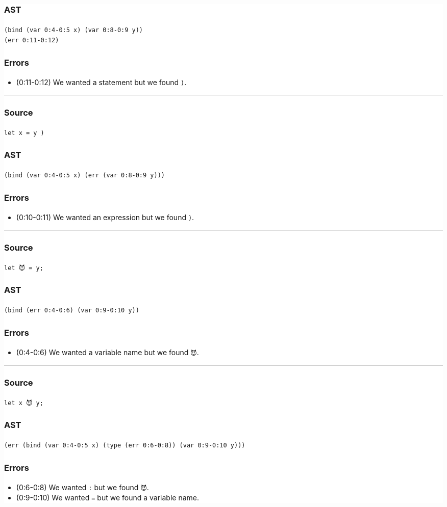 ### AST
```
(bind (var 0:4-0:5 x) (var 0:8-0:9 y))
(err 0:11-0:12)
```

### Errors
- (0:11-0:12) We wanted a statement but we found `)`.

--------------------------------------------------------------------------------

### Source
```ite
let x = y )
```

### AST
```
(bind (var 0:4-0:5 x) (err (var 0:8-0:9 y)))
```

### Errors
- (0:10-0:11) We wanted an expression but we found `)`.

--------------------------------------------------------------------------------

### Source
```ite
let 😈 = y;
```

### AST
```
(bind (err 0:4-0:6) (var 0:9-0:10 y))
```

### Errors
- (0:4-0:6) We wanted a variable name but we found `😈`.

--------------------------------------------------------------------------------

### Source
```ite
let x 😈 y;
```

### AST
```
(err (bind (var 0:4-0:5 x) (type (err 0:6-0:8)) (var 0:9-0:10 y)))
```

### Errors
- (0:6-0:8) We wanted `:` but we found `😈`.
- (0:9-0:10) We wanted `=` but we found a variable name.
